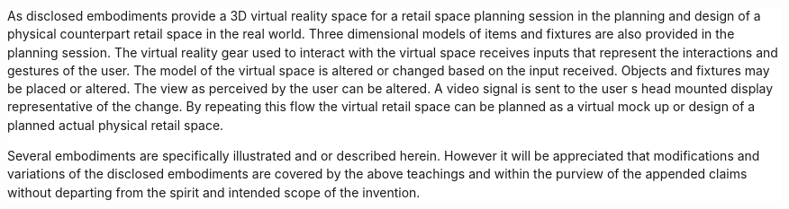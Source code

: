 As disclosed embodiments provide a 3D virtual reality space for a retail space planning session in the planning and design of a physical counterpart retail space in the real world. Three dimensional models of items and fixtures are also provided in the planning session. The virtual reality gear used to interact with the virtual space receives inputs that represent the interactions and gestures of the user. The model of the virtual space is altered or changed based on the input received. Objects and fixtures may be placed or altered. The view as perceived by the user can be altered. A video signal is sent to the user s head mounted display representative of the change. By repeating this flow the virtual retail space can be planned as a virtual mock up or design of a planned actual physical retail space.

Several embodiments are specifically illustrated and or described herein. However it will be appreciated that modifications and variations of the disclosed embodiments are covered by the above teachings and within the purview of the appended claims without departing from the spirit and intended scope of the invention.

